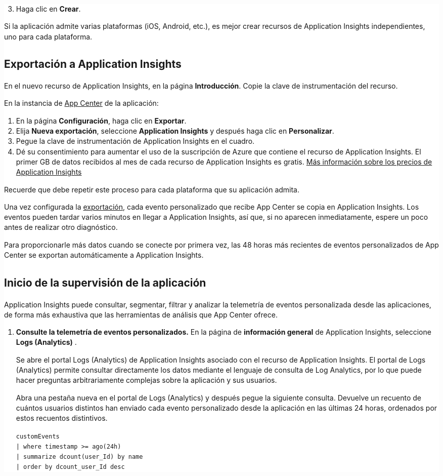 3. Haga clic en **Crear**.

Si la aplicación admite varias plataformas (iOS, Android, etc.), es mejor crear recursos de Application Insights independientes, uno para cada plataforma.

## <a name="export-to-application-insights"></a>Exportación a Application Insights

En el nuevo recurso de Application Insights, en la página **Introducción**. Copie la clave de instrumentación del recurso.

En la instancia de [App Center](https://appcenter.ms/) de la aplicación:

1. En la página **Configuración**, haga clic en **Exportar**.
2. Elija **Nueva exportación**, seleccione **Application Insights** y después haga clic en **Personalizar**.
3. Pegue la clave de instrumentación de Application Insights en el cuadro.
4. Dé su consentimiento para aumentar el uso de la suscripción de Azure que contiene el recurso de Application Insights. El primer GB de datos recibidos al mes de cada recurso de Application Insights es gratis. [Más información sobre los precios de Application Insights](https://azure.microsoft.com/pricing/details/application-insights/)

Recuerde que debe repetir este proceso para cada plataforma que su aplicación admita.

Una vez configurada la [exportación](/mobile-center/analytics/export), cada evento personalizado que recibe App Center se copia en Application Insights. Los eventos pueden tardar varios minutos en llegar a Application Insights, así que, si no aparecen inmediatamente, espere un poco antes de realizar otro diagnóstico.

Para proporcionarle más datos cuando se conecte por primera vez, las 48 horas más recientes de eventos personalizados de App Center se exportan automáticamente a Application Insights.

## <a name="start-monitoring-your-app"></a>Inicio de la supervisión de la aplicación

Application Insights puede consultar, segmentar, filtrar y analizar la telemetría de eventos personalizada desde las aplicaciones, de forma más exhaustiva que las herramientas de análisis que App Center ofrece.

1. **Consulte la telemetría de eventos personalizados.** En la página de **información general** de Application Insights, seleccione **Logs (Analytics)** .

   Se abre el portal Logs (Analytics) de Application Insights asociado con el recurso de Application Insights. El portal de Logs (Analytics) permite consultar directamente los datos mediante el lenguaje de consulta de Log Analytics, por lo que puede hacer preguntas arbitrariamente complejas sobre la aplicación y sus usuarios.
   
   Abra una pestaña nueva en el portal de Logs (Analytics) y después pegue la siguiente consulta. Devuelve un recuento de cuántos usuarios distintos han enviado cada evento personalizado desde la aplicación en las últimas 24 horas, ordenados por estos recuentos distintivos.

   ```AIQL
   customEvents
   | where timestamp >= ago(24h)
   | summarize dcount(user_Id) by name 
   | order by dcount_user_Id desc 
   ```

